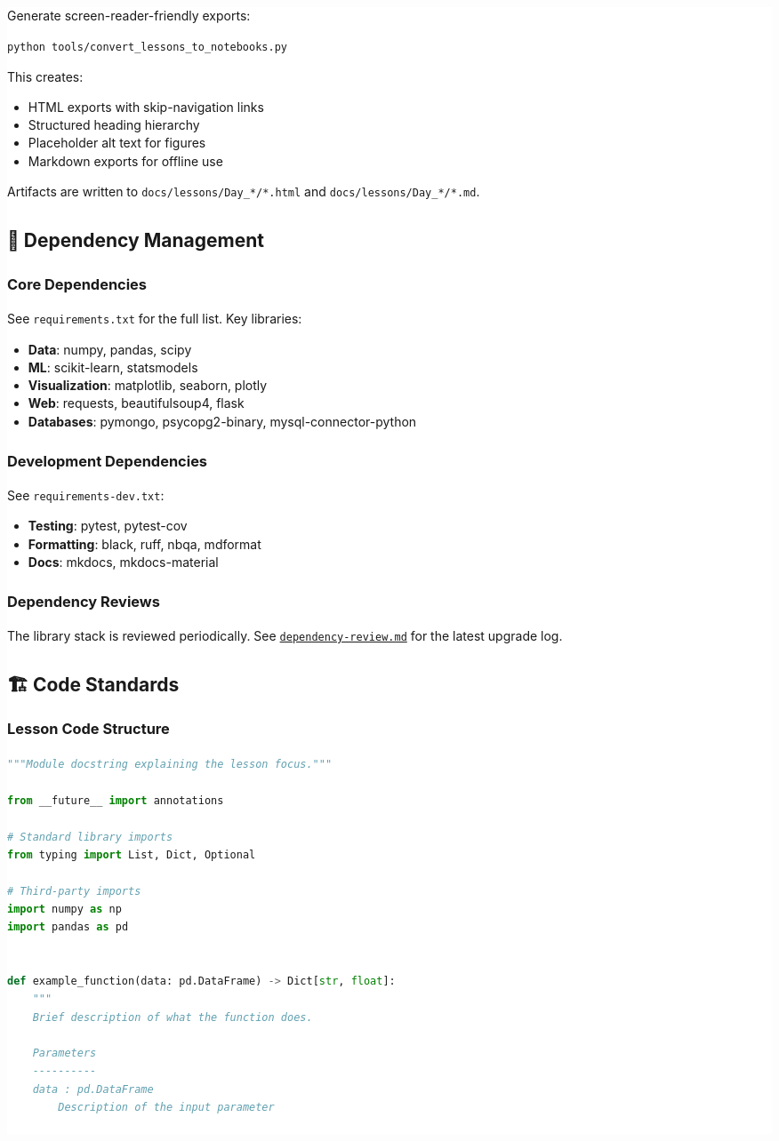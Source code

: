 Generate screen-reader-friendly exports:

```bash
python tools/convert_lessons_to_notebooks.py
```

This creates:

- HTML exports with skip-navigation links
- Structured heading hierarchy
- Placeholder alt text for figures
- Markdown exports for offline use

Artifacts are written to `docs/lessons/Day_*/*.html` and `docs/lessons/Day_*/*.md`.

## 🔄 Dependency Management

### Core Dependencies

See `requirements.txt` for the full list. Key libraries:

- **Data**: numpy, pandas, scipy
- **ML**: scikit-learn, statsmodels
- **Visualization**: matplotlib, seaborn, plotly
- **Web**: requests, beautifulsoup4, flask
- **Databases**: pymongo, psycopg2-binary, mysql-connector-python

### Development Dependencies

See `requirements-dev.txt`:

- **Testing**: pytest, pytest-cov
- **Formatting**: black, ruff, nbqa, mdformat
- **Docs**: mkdocs, mkdocs-material

### Dependency Reviews

The library stack is reviewed periodically. See [`dependency-review.md`](dependency-review.md) for the latest upgrade log.

## 🏗️ Code Standards

### Lesson Code Structure

```python
"""Module docstring explaining the lesson focus."""

from __future__ import annotations

# Standard library imports
from typing import List, Dict, Optional

# Third-party imports
import numpy as np
import pandas as pd


def example_function(data: pd.DataFrame) -> Dict[str, float]:
    """
    Brief description of what the function does.
    
    Parameters
    ----------
    data : pd.DataFrame
        Description of the input parameter
        
```